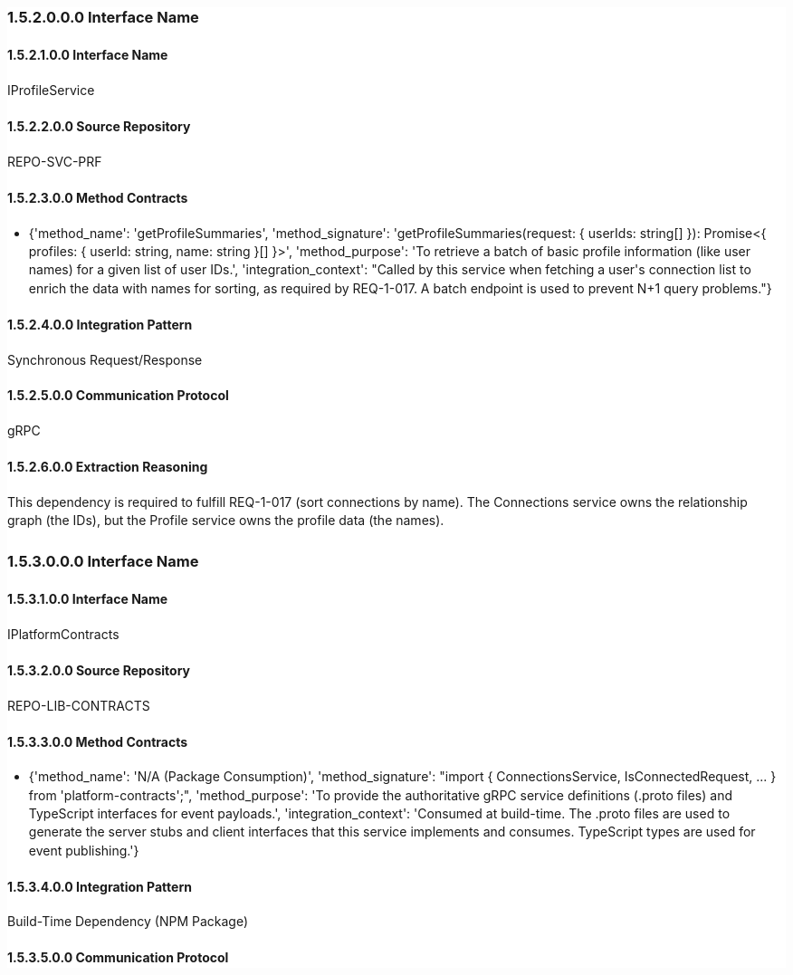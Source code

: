 ### 1.5.2.0.0.0 Interface Name

#### 1.5.2.1.0.0 Interface Name

IProfileService

#### 1.5.2.2.0.0 Source Repository

REPO-SVC-PRF

#### 1.5.2.3.0.0 Method Contracts

- {'method_name': 'getProfileSummaries', 'method_signature': 'getProfileSummaries(request: { userIds: string[] }): Promise<{ profiles: { userId: string, name: string }[] }>', 'method_purpose': 'To retrieve a batch of basic profile information (like user names) for a given list of user IDs.', 'integration_context': "Called by this service when fetching a user's connection list to enrich the data with names for sorting, as required by REQ-1-017. A batch endpoint is used to prevent N+1 query problems."}

#### 1.5.2.4.0.0 Integration Pattern

Synchronous Request/Response

#### 1.5.2.5.0.0 Communication Protocol

gRPC

#### 1.5.2.6.0.0 Extraction Reasoning

This dependency is required to fulfill REQ-1-017 (sort connections by name). The Connections service owns the relationship graph (the IDs), but the Profile service owns the profile data (the names).

### 1.5.3.0.0.0 Interface Name

#### 1.5.3.1.0.0 Interface Name

IPlatformContracts

#### 1.5.3.2.0.0 Source Repository

REPO-LIB-CONTRACTS

#### 1.5.3.3.0.0 Method Contracts

- {'method_name': 'N/A (Package Consumption)', 'method_signature': "import { ConnectionsService, IsConnectedRequest, ... } from 'platform-contracts';", 'method_purpose': 'To provide the authoritative gRPC service definitions (.proto files) and TypeScript interfaces for event payloads.', 'integration_context': 'Consumed at build-time. The .proto files are used to generate the server stubs and client interfaces that this service implements and consumes. TypeScript types are used for event publishing.'}

#### 1.5.3.4.0.0 Integration Pattern

Build-Time Dependency (NPM Package)

#### 1.5.3.5.0.0 Communication Protocol
